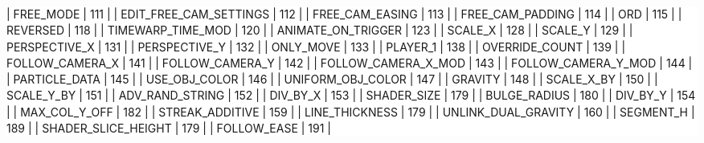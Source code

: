 | FREE_MODE | 111 |
| EDIT_FREE_CAM_SETTINGS | 112 |
| FREE_CAM_EASING | 113 |
| FREE_CAM_PADDING | 114 |
| ORD | 115 |
| REVERSED | 118 |
| TIMEWARP_TIME_MOD | 120 |
| ANIMATE_ON_TRIGGER | 123 |
| SCALE_X | 128 |
| SCALE_Y | 129 |
| PERSPECTIVE_X | 131 |
| PERSPECTIVE_Y | 132 |
| ONLY_MOVE | 133 |
| PLAYER_1 | 138 |
| OVERRIDE_COUNT | 139 |
| FOLLOW_CAMERA_X | 141 |
| FOLLOW_CAMERA_Y | 142 |
| FOLLOW_CAMERA_X_MOD | 143 |
| FOLLOW_CAMERA_Y_MOD | 144 |
| PARTICLE_DATA | 145 |
| USE_OBJ_COLOR | 146 |
| UNIFORM_OBJ_COLOR | 147 |
| GRAVITY | 148 |
| SCALE_X_BY | 150 |
| SCALE_Y_BY | 151 |
| ADV_RAND_STRING | 152 |
| DIV_BY_X | 153 |
| SHADER_SIZE | 179 |
| BULGE_RADIUS | 180 |
| DIV_BY_Y | 154 |
| MAX_COL_Y_OFF | 182 |
| STREAK_ADDITIVE | 159 |
| LINE_THICKNESS | 179 |
| UNLINK_DUAL_GRAVITY | 160 |
| SEGMENT_H | 189 |
| SHADER_SLICE_HEIGHT | 179 |
| FOLLOW_EASE | 191 |
